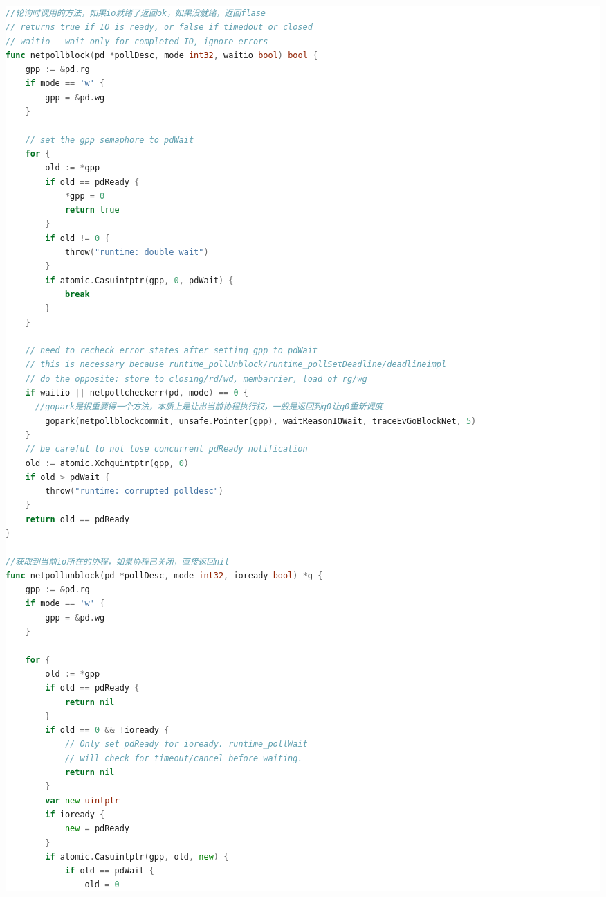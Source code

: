 ```go
//轮询时调用的方法，如果io就绪了返回ok，如果没就绪，返回flase
// returns true if IO is ready, or false if timedout or closed
// waitio - wait only for completed IO, ignore errors
func netpollblock(pd *pollDesc, mode int32, waitio bool) bool {
	gpp := &pd.rg
	if mode == 'w' {
		gpp = &pd.wg
	}

	// set the gpp semaphore to pdWait
	for {
		old := *gpp
		if old == pdReady {
			*gpp = 0
			return true
		}
		if old != 0 {
			throw("runtime: double wait")
		}
		if atomic.Casuintptr(gpp, 0, pdWait) {
			break
		}
	}

	// need to recheck error states after setting gpp to pdWait
	// this is necessary because runtime_pollUnblock/runtime_pollSetDeadline/deadlineimpl
	// do the opposite: store to closing/rd/wd, membarrier, load of rg/wg
	if waitio || netpollcheckerr(pd, mode) == 0 {
	  //gopark是很重要得一个方法，本质上是让出当前协程执行权，一般是返回到g0让g0重新调度
		gopark(netpollblockcommit, unsafe.Pointer(gpp), waitReasonIOWait, traceEvGoBlockNet, 5)
	}
	// be careful to not lose concurrent pdReady notification
	old := atomic.Xchguintptr(gpp, 0)
	if old > pdWait {
		throw("runtime: corrupted polldesc")
	}
	return old == pdReady
}

//获取到当前io所在的协程，如果协程已关闭，直接返回nil
func netpollunblock(pd *pollDesc, mode int32, ioready bool) *g {
	gpp := &pd.rg
	if mode == 'w' {
		gpp = &pd.wg
	}

	for {
		old := *gpp
		if old == pdReady {
			return nil
		}
		if old == 0 && !ioready {
			// Only set pdReady for ioready. runtime_pollWait
			// will check for timeout/cancel before waiting.
			return nil
		}
		var new uintptr
		if ioready {
			new = pdReady
		}
		if atomic.Casuintptr(gpp, old, new) {
			if old == pdWait {
				old = 0
```